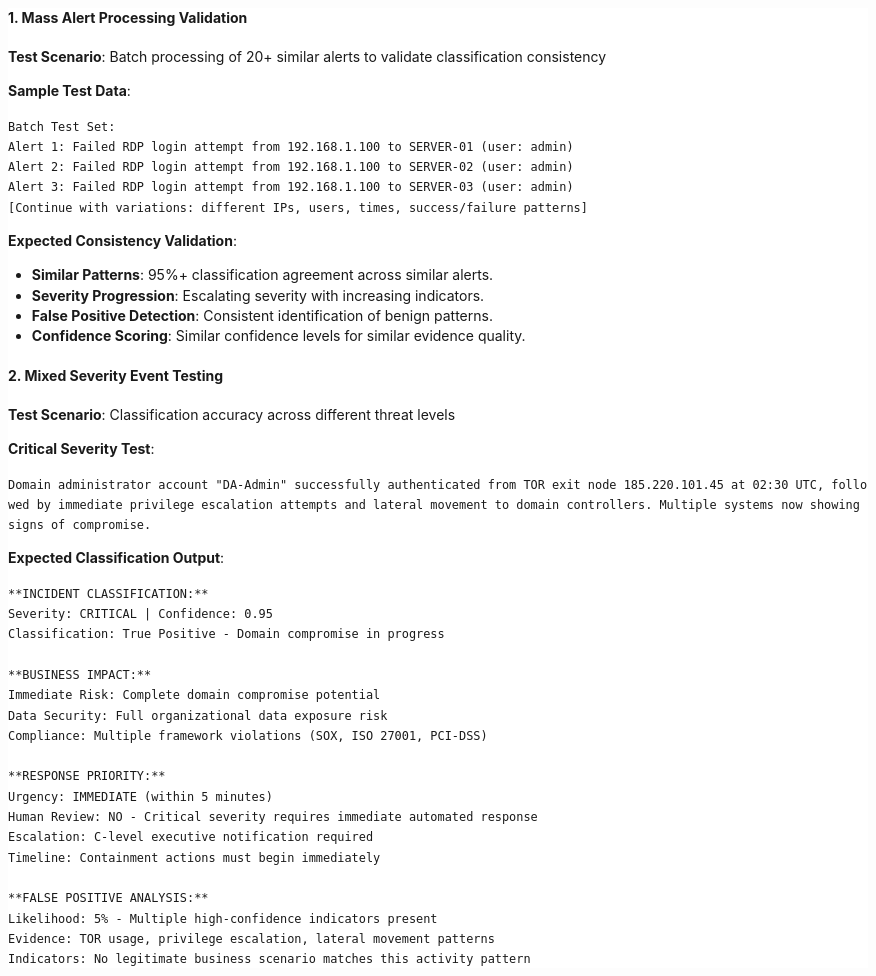 #### 1. Mass Alert Processing Validation

**Test Scenario**: Batch processing of 20+ similar alerts to validate classification consistency

**Sample Test Data**:

```text
Batch Test Set:
Alert 1: Failed RDP login attempt from 192.168.1.100 to SERVER-01 (user: admin)
Alert 2: Failed RDP login attempt from 192.168.1.100 to SERVER-02 (user: admin)
Alert 3: Failed RDP login attempt from 192.168.1.100 to SERVER-03 (user: admin)
[Continue with variations: different IPs, users, times, success/failure patterns]
```

**Expected Consistency Validation**:

- **Similar Patterns**: 95%+ classification agreement across similar alerts.
- **Severity Progression**: Escalating severity with increasing indicators.
- **False Positive Detection**: Consistent identification of benign patterns.
- **Confidence Scoring**: Similar confidence levels for similar evidence quality.

#### 2. Mixed Severity Event Testing

**Test Scenario**: Classification accuracy across different threat levels

**Critical Severity Test**:

```text
Domain administrator account "DA-Admin" successfully authenticated from TOR exit node 185.220.101.45 at 02:30 UTC, followed by immediate privilege escalation attempts and lateral movement to domain controllers. Multiple systems now showing signs of compromise.
```

**Expected Classification Output**:

```text
**INCIDENT CLASSIFICATION:**
Severity: CRITICAL | Confidence: 0.95
Classification: True Positive - Domain compromise in progress

**BUSINESS IMPACT:**
Immediate Risk: Complete domain compromise potential
Data Security: Full organizational data exposure risk
Compliance: Multiple framework violations (SOX, ISO 27001, PCI-DSS)

**RESPONSE PRIORITY:**
Urgency: IMMEDIATE (within 5 minutes)
Human Review: NO - Critical severity requires immediate automated response
Escalation: C-level executive notification required
Timeline: Containment actions must begin immediately

**FALSE POSITIVE ANALYSIS:**
Likelihood: 5% - Multiple high-confidence indicators present
Evidence: TOR usage, privilege escalation, lateral movement patterns
Indicators: No legitimate business scenario matches this activity pattern
```
